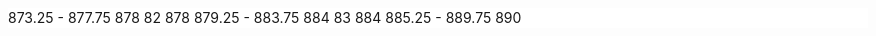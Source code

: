<td>873.25</td>
<td>-</td>
<td>877.75</td>
<td>878</td>
</tr>
<tr bgcolor="#DDDDDD">
<td>82</td>
<td>878</td>
<td>879.25</td>
<td>-</td>
<td>883.75</td>
<td>884</td>
</tr>
<tr bgcolor="#DDDDDD">
<td>83</td>
<td>884</td>
<td>885.25</td>
<td>-</td>
<td>889.75</td>
<td>890</td>
</tr>
</tbody></table>

